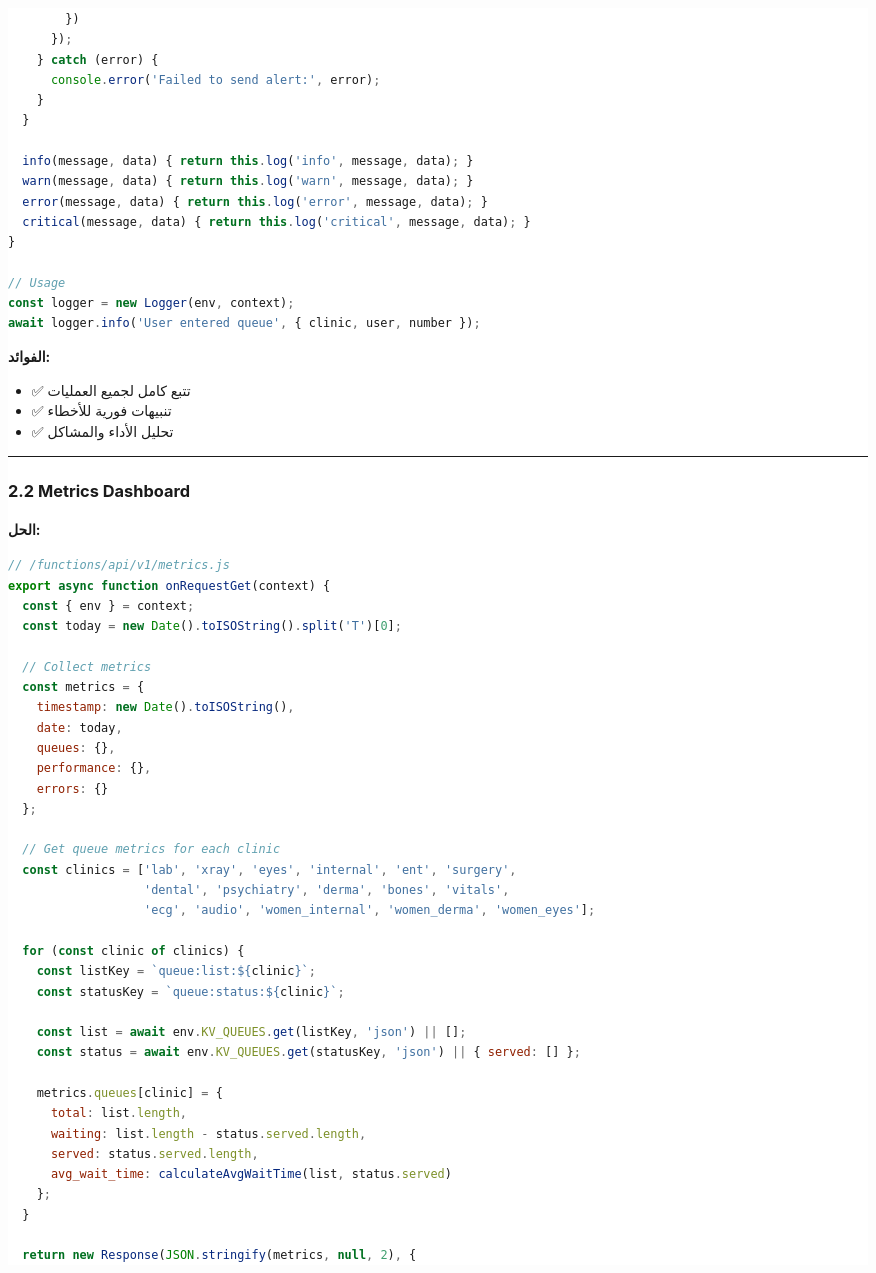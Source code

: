 ```javascript
        })
      });
    } catch (error) {
      console.error('Failed to send alert:', error);
    }
  }
  
  info(message, data) { return this.log('info', message, data); }
  warn(message, data) { return this.log('warn', message, data); }
  error(message, data) { return this.log('error', message, data); }
  critical(message, data) { return this.log('critical', message, data); }
}

// Usage
const logger = new Logger(env, context);
await logger.info('User entered queue', { clinic, user, number });
```

**الفوائد:**
- ✅ تتبع كامل لجميع العمليات
- ✅ تنبيهات فورية للأخطاء
- ✅ تحليل الأداء والمشاكل

---

### 2.2 Metrics Dashboard

**الحل:**
```javascript
// /functions/api/v1/metrics.js
export async function onRequestGet(context) {
  const { env } = context;
  const today = new Date().toISOString().split('T')[0];
  
  // Collect metrics
  const metrics = {
    timestamp: new Date().toISOString(),
    date: today,
    queues: {},
    performance: {},
    errors: {}
  };
  
  // Get queue metrics for each clinic
  const clinics = ['lab', 'xray', 'eyes', 'internal', 'ent', 'surgery', 
                   'dental', 'psychiatry', 'derma', 'bones', 'vitals', 
                   'ecg', 'audio', 'women_internal', 'women_derma', 'women_eyes'];
  
  for (const clinic of clinics) {
    const listKey = `queue:list:${clinic}`;
    const statusKey = `queue:status:${clinic}`;
    
    const list = await env.KV_QUEUES.get(listKey, 'json') || [];
    const status = await env.KV_QUEUES.get(statusKey, 'json') || { served: [] };
    
    metrics.queues[clinic] = {
      total: list.length,
      waiting: list.length - status.served.length,
      served: status.served.length,
      avg_wait_time: calculateAvgWaitTime(list, status.served)
    };
  }
  
  return new Response(JSON.stringify(metrics, null, 2), {
```
